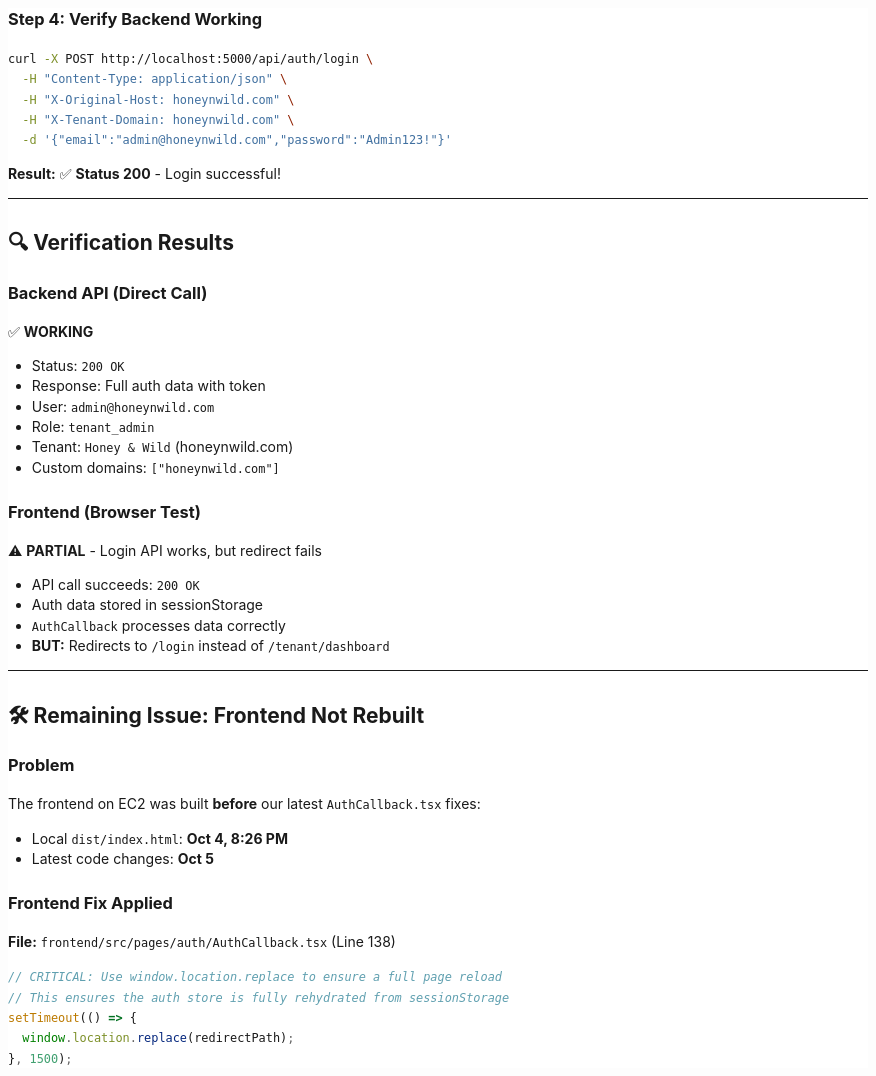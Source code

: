 ### Step 4: Verify Backend Working
```bash
curl -X POST http://localhost:5000/api/auth/login \
  -H "Content-Type: application/json" \
  -H "X-Original-Host: honeynwild.com" \
  -H "X-Tenant-Domain: honeynwild.com" \
  -d '{"email":"admin@honeynwild.com","password":"Admin123!"}'
```

**Result:** ✅ **Status 200** - Login successful!

---

## 🔍 Verification Results

### Backend API (Direct Call)
✅ **WORKING**
- Status: `200 OK`
- Response: Full auth data with token
- User: `admin@honeynwild.com`
- Role: `tenant_admin`
- Tenant: `Honey & Wild` (honeynwild.com)
- Custom domains: `["honeynwild.com"]`

### Frontend (Browser Test)
⚠️ **PARTIAL** - Login API works, but redirect fails
- API call succeeds: `200 OK`
- Auth data stored in sessionStorage
- `AuthCallback` processes data correctly
- **BUT:** Redirects to `/login` instead of `/tenant/dashboard`

---

## 🛠️ Remaining Issue: Frontend Not Rebuilt

### Problem
The frontend on EC2 was built **before** our latest `AuthCallback.tsx` fixes:
- Local `dist/index.html`: **Oct 4, 8:26 PM**
- Latest code changes: **Oct 5**

### Frontend Fix Applied
**File:** `frontend/src/pages/auth/AuthCallback.tsx` (Line 138)
```typescript
// CRITICAL: Use window.location.replace to ensure a full page reload
// This ensures the auth store is fully rehydrated from sessionStorage
setTimeout(() => {
  window.location.replace(redirectPath);
}, 1500);
```
